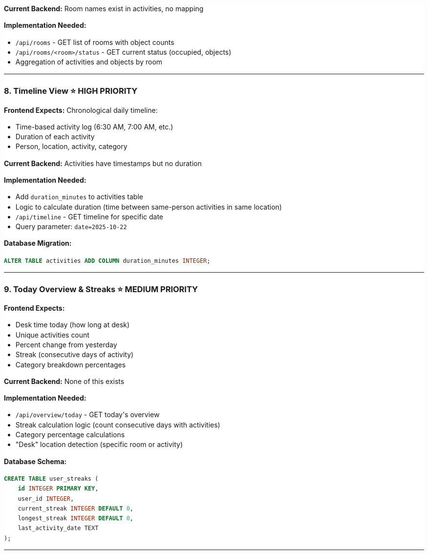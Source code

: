 **Current Backend:** Room names exist in activities, no mapping

**Implementation Needed:**
- `/api/rooms` - GET list of rooms with object counts
- `/api/rooms/<room>/status` - GET current status (occupied, objects)
- Aggregation of activities and objects by room

---

### 8. Timeline View ⭐ HIGH PRIORITY
**Frontend Expects:** Chronological daily timeline:
- Time-based activity log (6:30 AM, 7:00 AM, etc.)
- Duration of each activity
- Person, location, activity, category

**Current Backend:** Activities have timestamps but no duration

**Implementation Needed:**
- Add `duration_minutes` to activities table
- Logic to calculate duration (time between same-person activities in same location)
- `/api/timeline` - GET timeline for specific date
- Query parameter: `date=2025-10-22`

**Database Migration:**
```sql
ALTER TABLE activities ADD COLUMN duration_minutes INTEGER;
```

---

### 9. Today Overview & Streaks ⭐ MEDIUM PRIORITY
**Frontend Expects:**
- Desk time today (how long at desk)
- Unique activities count
- Percent change from yesterday
- Streak (consecutive days of activity)
- Category breakdown percentages

**Current Backend:** None of this exists

**Implementation Needed:**
- `/api/overview/today` - GET today's overview
- Streak calculation logic (count consecutive days with activities)
- Category percentage calculations
- "Desk" location detection (specific room or activity)

**Database Schema:**
```sql
CREATE TABLE user_streaks (
    id INTEGER PRIMARY KEY,
    user_id INTEGER,
    current_streak INTEGER DEFAULT 0,
    longest_streak INTEGER DEFAULT 0,
    last_activity_date TEXT
);
```

---